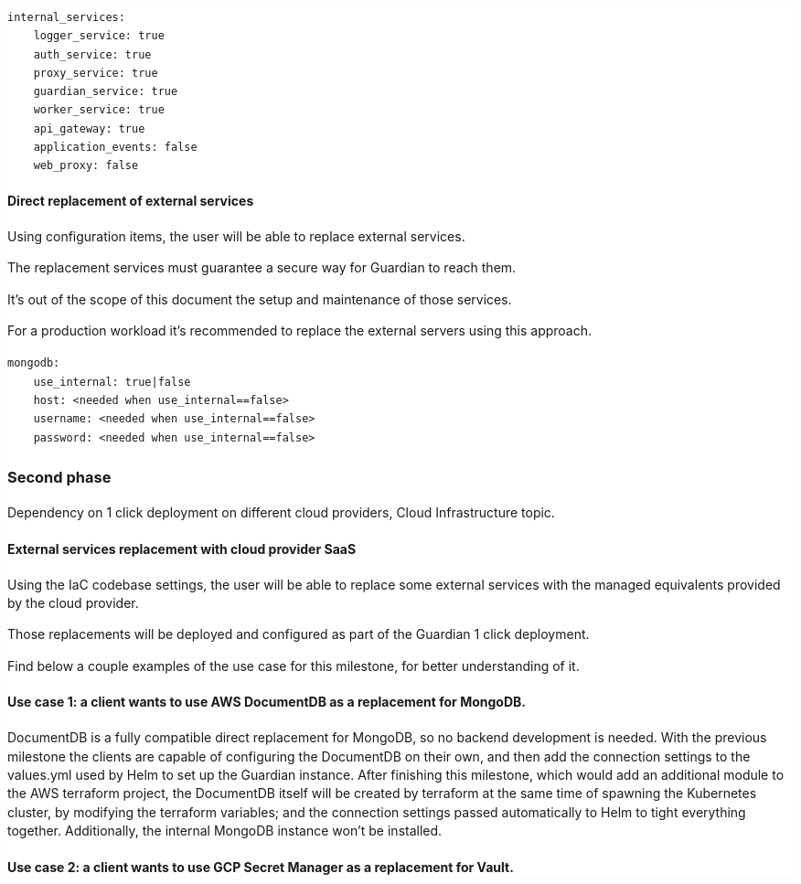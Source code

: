 ```
internal_services:
	logger_service: true
	auth_service: true
	proxy_service: true
	guardian_service: true
	worker_service: true
	api_gateway: true
	application_events: false
	web_proxy: false
```

#### Direct replacement of external services

Using configuration items, the user will be able to replace external services.

The replacement services must guarantee a secure way for Guardian to reach them.

It’s out of the scope of this document the setup and maintenance of those services.

For a production workload it’s recommended to replace the external servers using this approach.

```
mongodb:
	use_internal: true|false
	host: <needed when use_internal==false>
	username: <needed when use_internal==false>
	password: <needed when use_internal==false>
```

### Second phase

Dependency on 1 click deployment on different cloud providers, Cloud Infrastructure topic.

#### External services replacement with cloud provider SaaS

Using the IaC codebase settings, the user will be able to replace some external services with the managed equivalents provided by the cloud provider.

Those replacements will be deployed and configured as part of the Guardian 1 click deployment.

Find below a couple examples of the use case for this milestone, for better understanding of it.

#### **Use case 1: a client wants to use AWS DocumentDB as a replacement for MongoDB.**

DocumentDB is a fully compatible direct replacement for MongoDB, so no backend development is needed. With the previous milestone the clients are capable of configuring the DocumentDB on their own, and then add the connection settings to the values.yml used by Helm to set up the Guardian instance. After finishing this milestone, which would add an additional module to the AWS terraform project, the DocumentDB itself will be created by terraform at the same time of spawning the Kubernetes cluster, by modifying the terraform variables; and the connection settings passed automatically to Helm to tight everything together. Additionally, the internal MongoDB instance won’t be installed.

#### **Use case 2: a client wants to use GCP Secret Manager as a replacement for Vault.**
